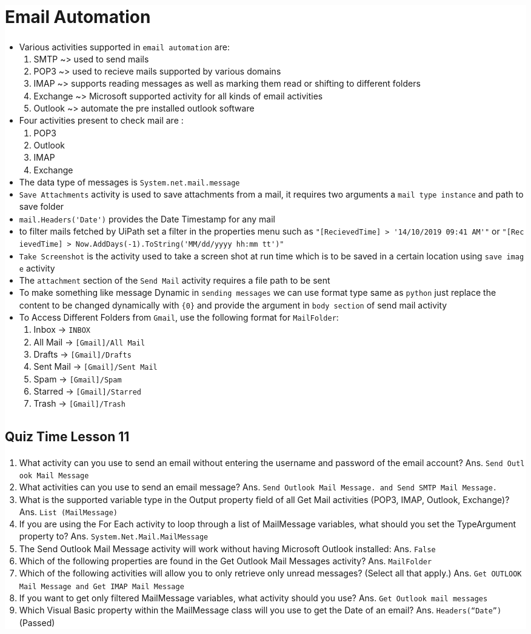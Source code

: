 # Email Automation
* Various activities supported in ```email automation``` are:
    1. SMTP ~> used to send mails
    2. POP3 ~> used to recieve mails supported by various domains
    3. IMAP ~> supports reading messages as well as marking them read or shifting to different folders
    4. Exchange ~> Microsoft supported activity for all kinds of email activities
    5. Outlook ~> automate the pre installed outlook software
* Four activities present to check mail are :
    1. POP3
    2. Outlook
    3. IMAP
    4. Exchange
* The data type of messages is ```System.net.mail.message```
* ```Save Attachments``` activity is used to save attachments from a mail, it requires two arguments a ```mail type instance``` and path to save folder
* ```mail.Headers('Date')``` provides the Date Timestamp for any mail
* to filter mails fetched by UiPath set a filter in the properties menu such as
    ```"[RecievedTime] > '14/10/2019 09:41 AM'"``` or ```"[RecievedTime] > Now.AddDays(-1).ToString('MM/dd/yyyy hh:mm tt')"```
* ```Take Screenshot``` is the activity used to take a screen shot at run time which is to be saved in a certain location using ```save image``` activity
* The ```attachment``` section of the ```Send Mail``` activity requires a file path to be sent 
* To make something like message Dynamic in ```sending messages``` we can use format type same as ```python``` just replace the content to be changed dynamically with ```{0}``` and provide the argument in ```body section``` of send mail activity
* To Access Different Folders from ```Gmail```, use the following format for ```MailFolder```:
    1. Inbox -> ```INBOX```
    2. All Mail -> ```[Gmail]/All Mail```
    3. Drafts -> ```[Gmail]/Drafts```
    4. Sent Mail -> ```[Gmail]/Sent Mail```
    5. Spam -> ```[Gmail]/Spam```
    6. Starred -> ```[Gmail]/Starred```
    7. Trash -> ```[Gmail]/Trash```

## Quiz Time Lesson 11
1. What activity can you use to send an email without entering the username and password of the email account?
Ans. ```Send Outlook Mail Message```
2. What activities can you use to send an email message?
Ans. ```Send Outlook Mail Message. and Send SMTP Mail Message.```
3. What is the supported variable type in the Output property field of all Get Mail activities (POP3, IMAP, Outlook, Exchange)? 
Ans. ```List (MailMessage)```
4. If you are using the For Each activity to loop through a list of MailMessage variables, what should you set the TypeArgument property to?
Ans. ```System.Net.Mail.MailMessage```
5. The Send Outlook Mail Message activity will work without having Microsoft Outlook installed:
Ans. ```False```
6. Which of the following properties are found in the Get Outlook Mail Messages activity? 
Ans. ```MailFolder```
7. Which of the following activities will allow you to only retrieve only unread messages?  (Select all that apply.)
Ans. ```Get OUTLOOK Mail Message and Get IMAP Mail Message```
8. If you want to get only filtered MailMessage variables, what activity should you use?
Ans. ```Get Outlook mail messages```
9. Which Visual Basic property within the MailMessage class will you use to get the Date of an email? 
Ans. ```Headers(“Date”)```
(Passed)
